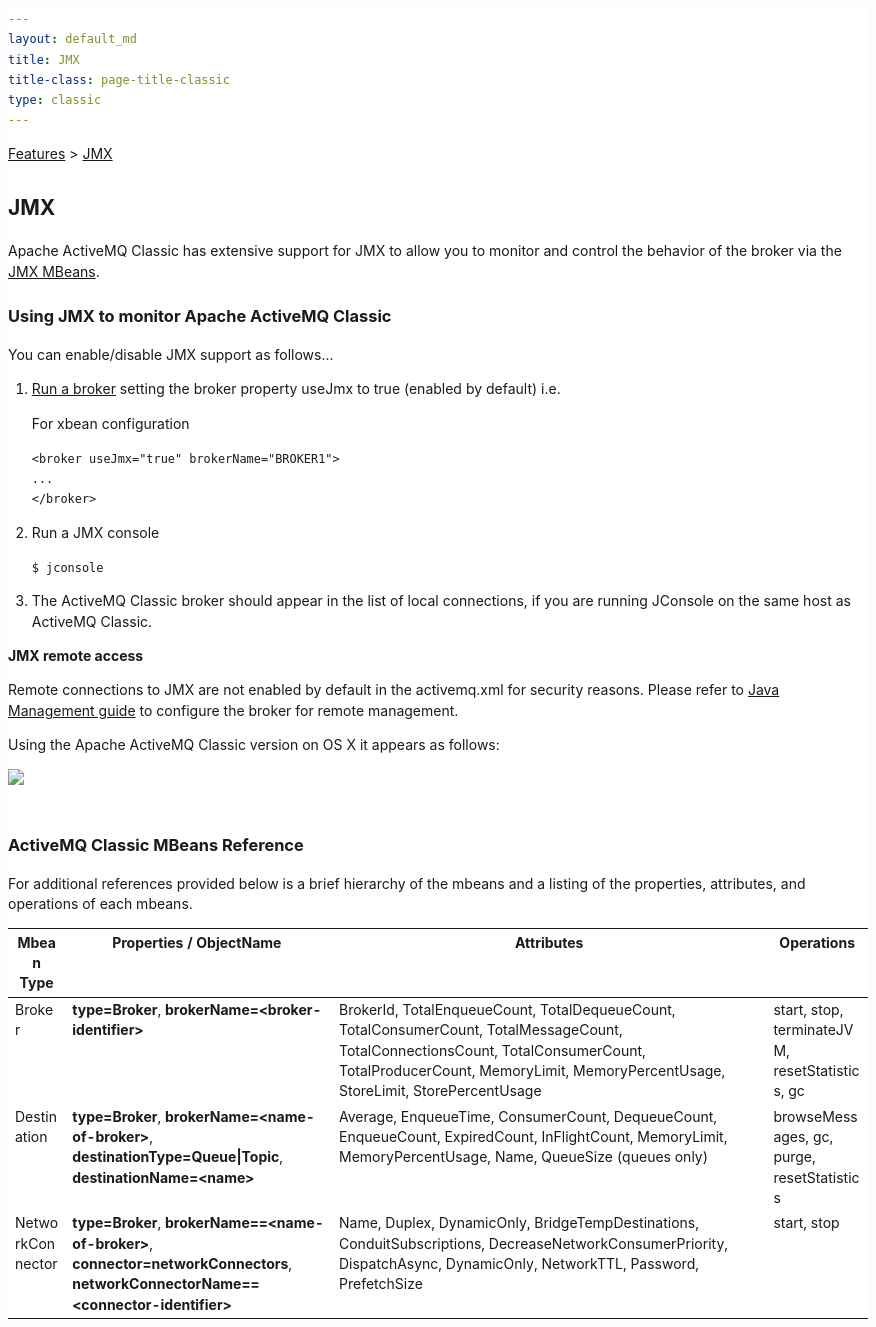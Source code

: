 ```yaml
---
layout: default_md
title: JMX 
title-class: page-title-classic
type: classic
---
```


[Features](features) > [JMX](jmx)


JMX
---

Apache ActiveMQ Classic has extensive support for JMX to allow you to monitor and control the behavior of the broker via the [JMX MBeans](http://activemq.apache.org/components/classic/documentation/maven/apidocs/org/apache/activemq/broker/jmx/package-summary.html).

### Using JMX to monitor Apache ActiveMQ Classic

You can enable/disable JMX support as follows...

1. [Run a broker](run-broker) setting the broker property useJmx to true (enabled by default) i.e.

    For xbean configuration
    ```
    <broker useJmx="true" brokerName="BROKER1">
    ...
    </broker>
    ```
2. Run a JMX console
   ```
   $ jconsole 
   ```
3. The ActiveMQ Classic broker should appear in the list of local connections, if you are running JConsole on the same host as ActiveMQ Classic.

**JMX remote access**

Remote connections to JMX are not enabled by default in the activemq.xml for security reasons. Please refer to [Java Management guide](http://docs.oracle.com/javase/6/docs/technotes/guides/management/agent.html) to configure the broker for remote management.

Using the Apache ActiveMQ Classic version on OS X it appears as follows:

![](assets/img/activemq-jmx.png)  
 

### ActiveMQ Classic MBeans Reference

For additional references provided below is a brief hierarchy of the mbeans and a listing of the properties, attributes, and operations of each mbeans.

Mbean Type|Properties / ObjectName |Attributes|Operations
---|---|---|---
Broker|**type=Broker**, **brokerName=&lt;broker-identifier>**|BrokerId, TotalEnqueueCount, TotalDequeueCount, TotalConsumerCount, TotalMessageCount, TotalConnectionsCount, TotalConsumerCount, TotalProducerCount, MemoryLimit, MemoryPercentUsage, StoreLimit, StorePercentUsage|start, stop, terminateJVM, resetStatistics, gc
Destination|**type=Broker**, **brokerName=&lt;name-of-broker>**, **destinationType=Queue\|Topic**, **destinationName=&lt;name>**|Average, EnqueueTime, ConsumerCount, DequeueCount, EnqueueCount, ExpiredCount, InFlightCount, MemoryLimit, MemoryPercentUsage, Name, QueueSize (queues only)|browseMessages, gc, purge, resetStatistics
NetworkConnector|**type=Broker**, **brokerName==&lt;name-of-broker>**, **connector=networkConnectors**, **networkConnectorName==&lt;connector-identifier>**|Name, Duplex, DynamicOnly, BridgeTempDestinations, ConduitSubscriptions, DecreaseNetworkConsumerPriority, DispatchAsync, DynamicOnly, NetworkTTL, Password, PrefetchSize|start, stop